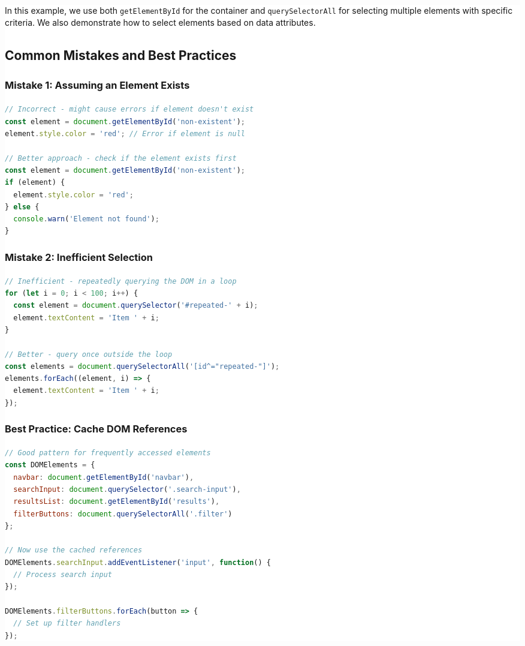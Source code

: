 
In this example, we use both `getElementById` for the container and `querySelectorAll` for selecting multiple elements with specific criteria. We also demonstrate how to select elements based on data attributes.

## Common Mistakes and Best Practices

### Mistake 1: Assuming an Element Exists

```javascript
// Incorrect - might cause errors if element doesn't exist
const element = document.getElementById('non-existent');
element.style.color = 'red'; // Error if element is null

// Better approach - check if the element exists first
const element = document.getElementById('non-existent');
if (element) {
  element.style.color = 'red';
} else {
  console.warn('Element not found');
}
```

### Mistake 2: Inefficient Selection

```javascript
// Inefficient - repeatedly querying the DOM in a loop
for (let i = 0; i < 100; i++) {
  const element = document.querySelector('#repeated-' + i);
  element.textContent = 'Item ' + i;
}

// Better - query once outside the loop
const elements = document.querySelectorAll('[id^="repeated-"]');
elements.forEach((element, i) => {
  element.textContent = 'Item ' + i;
});
```

### Best Practice: Cache DOM References

```javascript
// Good pattern for frequently accessed elements
const DOMElements = {
  navbar: document.getElementById('navbar'),
  searchInput: document.querySelector('.search-input'),
  resultsList: document.getElementById('results'),
  filterButtons: document.querySelectorAll('.filter')
};

// Now use the cached references
DOMElements.searchInput.addEventListener('input', function() {
  // Process search input
});

DOMElements.filterButtons.forEach(button => {
  // Set up filter handlers
});
```
